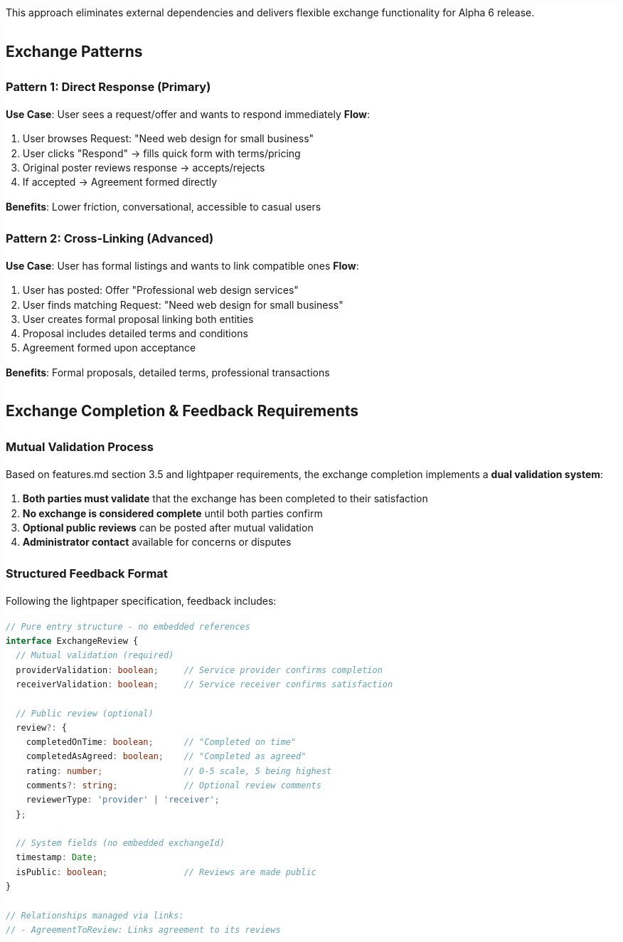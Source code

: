 This approach eliminates external dependencies and delivers flexible exchange functionality for Alpha 6 release.

## Exchange Patterns

### Pattern 1: Direct Response (Primary)
**Use Case**: User sees a request/offer and wants to respond immediately
**Flow**: 
1. User browses Request: "Need web design for small business"
2. User clicks "Respond" → fills quick form with terms/pricing
3. Original poster reviews response → accepts/rejects
4. If accepted → Agreement formed directly

**Benefits**: Lower friction, conversational, accessible to casual users

### Pattern 2: Cross-Linking (Advanced)
**Use Case**: User has formal listings and wants to link compatible ones
**Flow**:
1. User has posted: Offer "Professional web design services"
2. User finds matching Request: "Need web design for small business"  
3. User creates formal proposal linking both entities
4. Proposal includes detailed terms and conditions
5. Agreement formed upon acceptance

**Benefits**: Formal proposals, detailed terms, professional transactions

## Exchange Completion & Feedback Requirements

### Mutual Validation Process
Based on features.md section 3.5 and lightpaper requirements, the exchange completion implements a **dual validation system**:

1. **Both parties must validate** that the exchange has been completed to their satisfaction
2. **No exchange is considered complete** until both parties confirm
3. **Optional public reviews** can be posted after mutual validation
4. **Administrator contact** available for concerns or disputes

### Structured Feedback Format
Following the lightpaper specification, feedback includes:

```typescript
// Pure entry structure - no embedded references
interface ExchangeReview {
  // Mutual validation (required)
  providerValidation: boolean;     // Service provider confirms completion
  receiverValidation: boolean;     // Service receiver confirms satisfaction
  
  // Public review (optional)
  review?: {
    completedOnTime: boolean;      // "Completed on time"
    completedAsAgreed: boolean;    // "Completed as agreed"  
    rating: number;                // 0-5 scale, 5 being highest
    comments?: string;             // Optional review comments
    reviewerType: 'provider' | 'receiver';
  };
  
  // System fields (no embedded exchangeId)
  timestamp: Date;
  isPublic: boolean;               // Reviews are made public
}

// Relationships managed via links:
// - AgreementToReview: Links agreement to its reviews
```